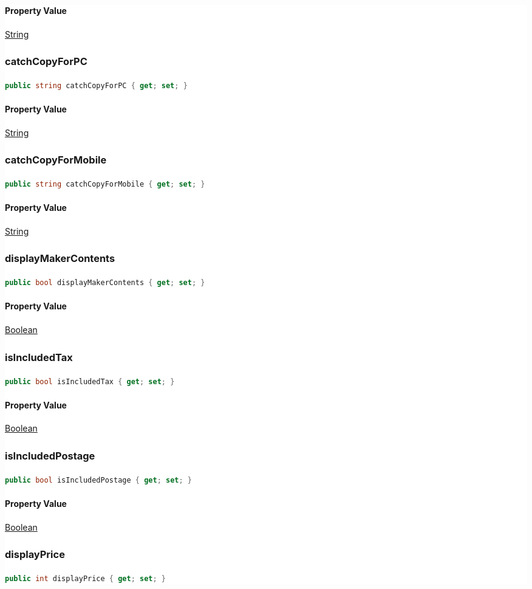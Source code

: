 #### Property Value

[String](https://docs.microsoft.com/en-us/dotnet/api/system.string)<br>

### **catchCopyForPC**

```csharp
public string catchCopyForPC { get; set; }
```

#### Property Value

[String](https://docs.microsoft.com/en-us/dotnet/api/system.string)<br>

### **catchCopyForMobile**

```csharp
public string catchCopyForMobile { get; set; }
```

#### Property Value

[String](https://docs.microsoft.com/en-us/dotnet/api/system.string)<br>

### **displayMakerContents**

```csharp
public bool displayMakerContents { get; set; }
```

#### Property Value

[Boolean](https://docs.microsoft.com/en-us/dotnet/api/system.boolean)<br>

### **isIncludedTax**

```csharp
public bool isIncludedTax { get; set; }
```

#### Property Value

[Boolean](https://docs.microsoft.com/en-us/dotnet/api/system.boolean)<br>

### **isIncludedPostage**

```csharp
public bool isIncludedPostage { get; set; }
```

#### Property Value

[Boolean](https://docs.microsoft.com/en-us/dotnet/api/system.boolean)<br>

### **displayPrice**

```csharp
public int displayPrice { get; set; }
```
